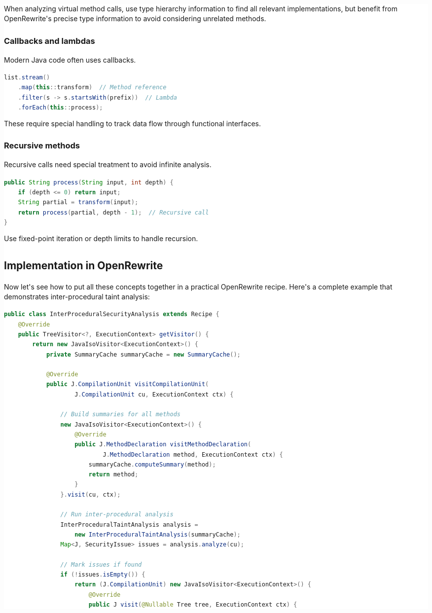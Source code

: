 When analyzing virtual method calls, use type hierarchy information to find all relevant implementations, but benefit from OpenRewrite's precise type information to avoid considering unrelated methods.

### Callbacks and lambdas

Modern Java code often uses callbacks.

```java
list.stream()
    .map(this::transform)  // Method reference
    .filter(s -> s.startsWith(prefix))  // Lambda
    .forEach(this::process);
```

These require special handling to track data flow through functional interfaces.

### Recursive methods

Recursive calls need special treatment to avoid infinite analysis.

```java
public String process(String input, int depth) {
    if (depth <= 0) return input;
    String partial = transform(input);
    return process(partial, depth - 1);  // Recursive call
}
```

Use fixed-point iteration or depth limits to handle recursion.

## Implementation in OpenRewrite

Now let's see how to put all these concepts together in a practical OpenRewrite recipe. Here's a complete example that demonstrates inter-procedural taint analysis:

```java
public class InterProceduralSecurityAnalysis extends Recipe {
    @Override
    public TreeVisitor<?, ExecutionContext> getVisitor() {
        return new JavaIsoVisitor<ExecutionContext>() {
            private SummaryCache summaryCache = new SummaryCache();
            
            @Override
            public J.CompilationUnit visitCompilationUnit(
                    J.CompilationUnit cu, ExecutionContext ctx) {
                
                // Build summaries for all methods
                new JavaIsoVisitor<ExecutionContext>() {
                    @Override
                    public J.MethodDeclaration visitMethodDeclaration(
                            J.MethodDeclaration method, ExecutionContext ctx) {
                        summaryCache.computeSummary(method);
                        return method;
                    }
                }.visit(cu, ctx);
                
                // Run inter-procedural analysis
                InterProceduralTaintAnalysis analysis = 
                    new InterProceduralTaintAnalysis(summaryCache);
                Map<J, SecurityIssue> issues = analysis.analyze(cu);
                
                // Mark issues if found
                if (!issues.isEmpty()) {
                    return (J.CompilationUnit) new JavaIsoVisitor<ExecutionContext>() {
                        @Override
                        public J visit(@Nullable Tree tree, ExecutionContext ctx) {
```